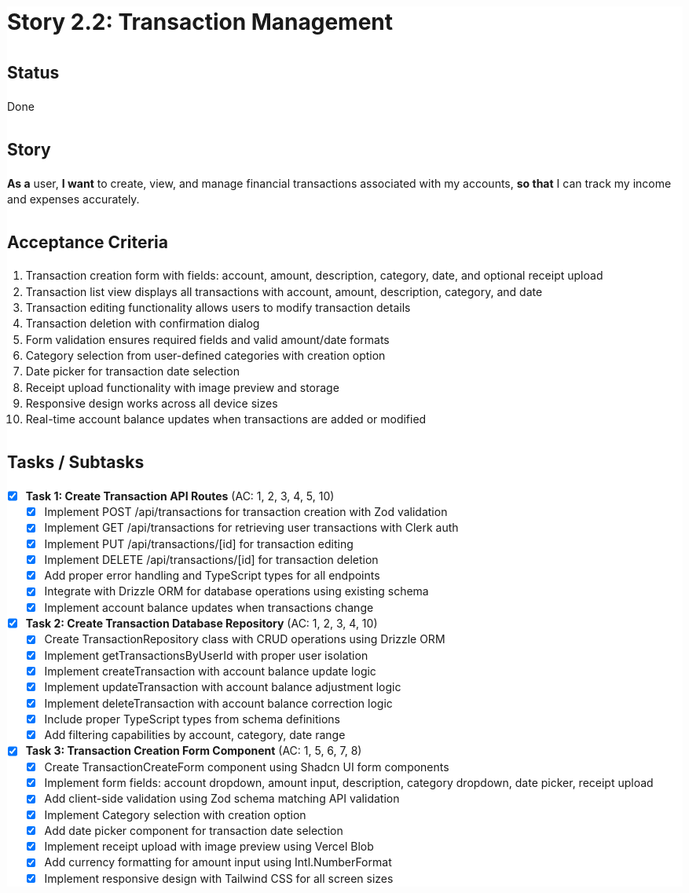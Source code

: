 # Story 2.2: Transaction Management

## Status
Done

## Story
**As a** user,
**I want** to create, view, and manage financial transactions associated with my accounts,
**so that** I can track my income and expenses accurately.

## Acceptance Criteria
1. Transaction creation form with fields: account, amount, description, category, date, and optional receipt upload
2. Transaction list view displays all transactions with account, amount, description, category, and date
3. Transaction editing functionality allows users to modify transaction details
4. Transaction deletion with confirmation dialog
5. Form validation ensures required fields and valid amount/date formats
6. Category selection from user-defined categories with creation option
7. Date picker for transaction date selection
8. Receipt upload functionality with image preview and storage
9. Responsive design works across all device sizes
10. Real-time account balance updates when transactions are added or modified

## Tasks / Subtasks
- [x] **Task 1: Create Transaction API Routes** (AC: 1, 2, 3, 4, 5, 10)
  - [x] Implement POST /api/transactions for transaction creation with Zod validation
  - [x] Implement GET /api/transactions for retrieving user transactions with Clerk auth
  - [x] Implement PUT /api/transactions/[id] for transaction editing
  - [x] Implement DELETE /api/transactions/[id] for transaction deletion
  - [x] Add proper error handling and TypeScript types for all endpoints
  - [x] Integrate with Drizzle ORM for database operations using existing schema
  - [x] Implement account balance updates when transactions change

- [x] **Task 2: Create Transaction Database Repository** (AC: 1, 2, 3, 4, 10)
  - [x] Create TransactionRepository class with CRUD operations using Drizzle ORM
  - [x] Implement getTransactionsByUserId with proper user isolation
  - [x] Implement createTransaction with account balance update logic
  - [x] Implement updateTransaction with account balance adjustment logic
  - [x] Implement deleteTransaction with account balance correction logic
  - [x] Include proper TypeScript types from schema definitions
  - [x] Add filtering capabilities by account, category, date range

- [x] **Task 3: Transaction Creation Form Component** (AC: 1, 5, 6, 7, 8)
  - [x] Create TransactionCreateForm component using Shadcn UI form components
  - [x] Implement form fields: account dropdown, amount input, description, category dropdown, date picker, receipt upload
  - [x] Add client-side validation using Zod schema matching API validation
  - [x] Implement Category selection with creation option
  - [x] Add date picker component for transaction date selection
  - [x] Implement receipt upload with image preview using Vercel Blob
  - [x] Add currency formatting for amount input using Intl.NumberFormat
  - [x] Implement responsive design with Tailwind CSS for all screen sizes
